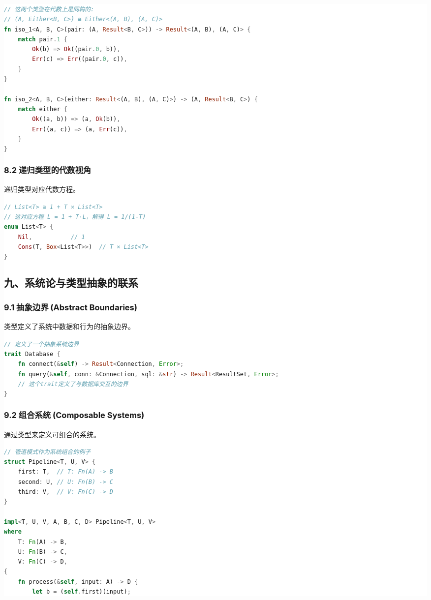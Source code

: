 ```rust
// 这两个类型在代数上是同构的:
// (A, Either<B, C>) ≅ Either<(A, B), (A, C)>
fn iso_1<A, B, C>(pair: (A, Result<B, C>)) -> Result<(A, B), (A, C)> {
    match pair.1 {
        Ok(b) => Ok((pair.0, b)),
        Err(c) => Err((pair.0, c)),
    }
}

fn iso_2<A, B, C>(either: Result<(A, B), (A, C)>) -> (A, Result<B, C>) {
    match either {
        Ok((a, b)) => (a, Ok(b)),
        Err((a, c)) => (a, Err(c)),
    }
}
```

### 8.2 递归类型的代数视角

递归类型对应代数方程。

```rust
// List<T> ≅ 1 + T × List<T>
// 这对应方程 L = 1 + T·L，解得 L = 1/(1-T)
enum List<T> {
    Nil,           // 1
    Cons(T, Box<List<T>>)  // T × List<T>
}
```

## 九、系统论与类型抽象的联系

### 9.1 抽象边界 (Abstract Boundaries)

类型定义了系统中数据和行为的抽象边界。

```rust
// 定义了一个抽象系统边界
trait Database {
    fn connect(&self) -> Result<Connection, Error>;
    fn query(&self, conn: &Connection, sql: &str) -> Result<ResultSet, Error>;
    // 这个trait定义了与数据库交互的边界
}
```

### 9.2 组合系统 (Composable Systems)

通过类型来定义可组合的系统。

```rust
// 管道模式作为系统组合的例子
struct Pipeline<T, U, V> {
    first: T,  // T: Fn(A) -> B
    second: U, // U: Fn(B) -> C
    third: V,  // V: Fn(C) -> D
}

impl<T, U, V, A, B, C, D> Pipeline<T, U, V>
where
    T: Fn(A) -> B,
    U: Fn(B) -> C,
    V: Fn(C) -> D,
{
    fn process(&self, input: A) -> D {
        let b = (self.first)(input);
```